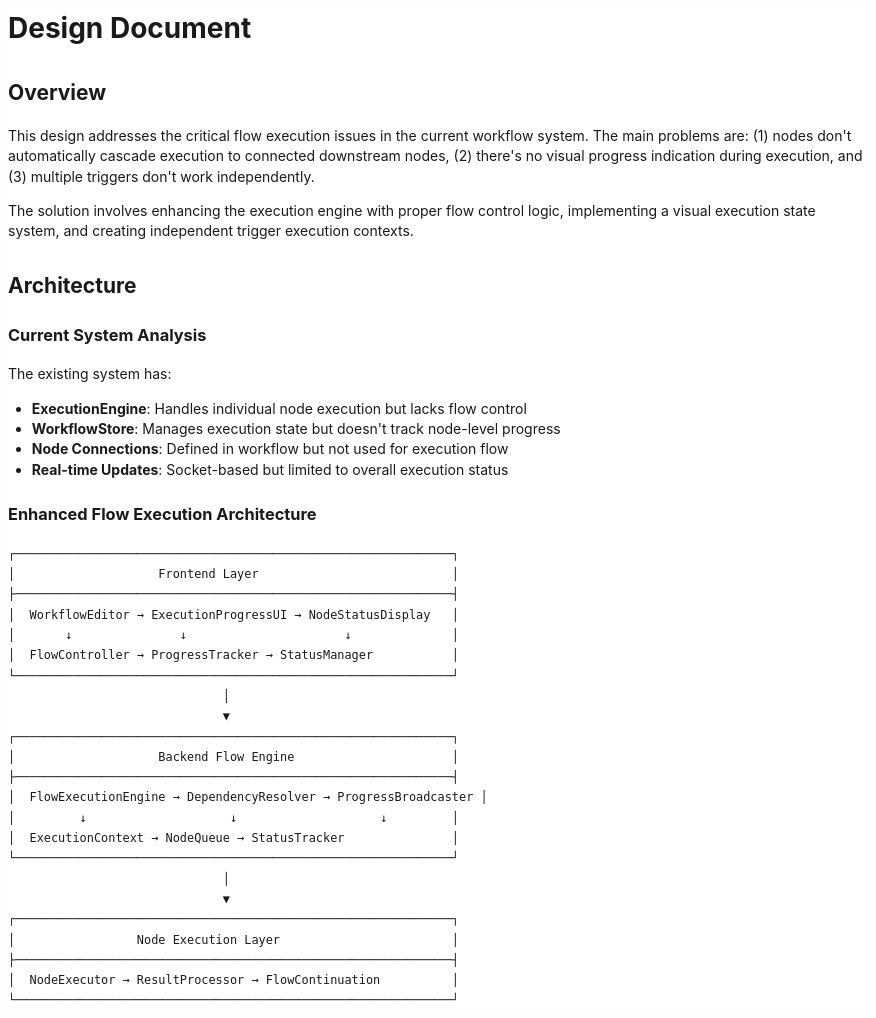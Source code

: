 # Design Document

## Overview

This design addresses the critical flow execution issues in the current workflow system. The main problems are: (1) nodes don't automatically cascade execution to connected downstream nodes, (2) there's no visual progress indication during execution, and (3) multiple triggers don't work independently. 

The solution involves enhancing the execution engine with proper flow control logic, implementing a visual execution state system, and creating independent trigger execution contexts.

## Architecture

### Current System Analysis

The existing system has:
- **ExecutionEngine**: Handles individual node execution but lacks flow control
- **WorkflowStore**: Manages execution state but doesn't track node-level progress
- **Node Connections**: Defined in workflow but not used for execution flow
- **Real-time Updates**: Socket-based but limited to overall execution status

### Enhanced Flow Execution Architecture

```
┌─────────────────────────────────────────────────────────────┐
│                    Frontend Layer                           │
├─────────────────────────────────────────────────────────────┤
│  WorkflowEditor → ExecutionProgressUI → NodeStatusDisplay   │
│       ↓               ↓                      ↓              │
│  FlowController → ProgressTracker → StatusManager           │
└─────────────────────────────────────────────────────────────┘
                              │
                              ▼
┌─────────────────────────────────────────────────────────────┐
│                    Backend Flow Engine                      │
├─────────────────────────────────────────────────────────────┤
│  FlowExecutionEngine → DependencyResolver → ProgressBroadcaster │
│         ↓                    ↓                    ↓         │
│  ExecutionContext → NodeQueue → StatusTracker               │
└─────────────────────────────────────────────────────────────┘
                              │
                              ▼
┌─────────────────────────────────────────────────────────────┐
│                 Node Execution Layer                        │
├─────────────────────────────────────────────────────────────┤
│  NodeExecutor → ResultProcessor → FlowContinuation          │
└─────────────────────────────────────────────────────────────┘
```

